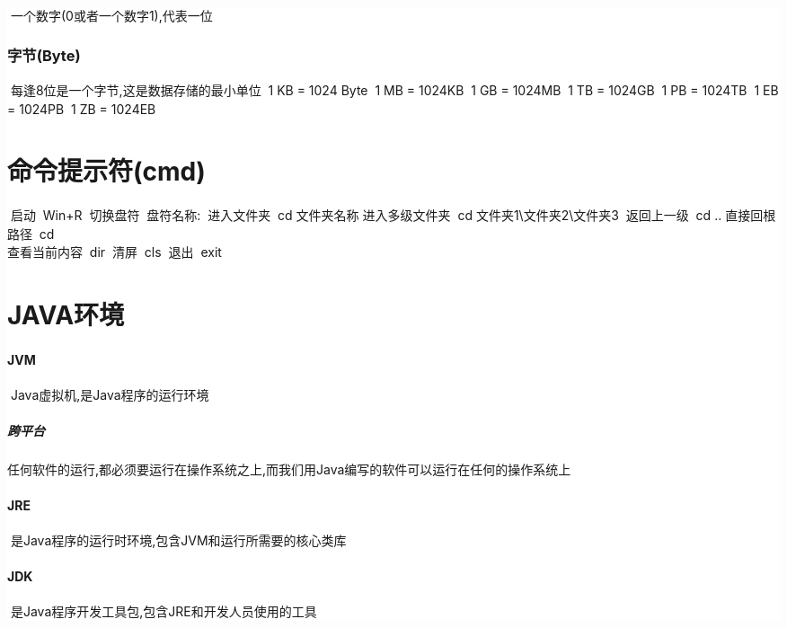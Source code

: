 ​		一个数字(0或者一个数字1),代表一位

### 	字节(Byte)

​		每逢8位是一个字节,这是数据存储的最小单位
​				1 KB = 1024 Byte
​				1 MB = 1024KB
​				1 GB = 1024MB
​				1 TB = 1024GB
​				1 PB = 1024TB
​				1 EB = 1024PB
​				1 ZB = 1024EB

# 命令提示符(cmd)

​				启动
​					Win+R
​				切换盘符
​					盘符名称:
​				进入文件夹
​					cd 文件夹名称
​				进入多级文件夹
​					cd 文件夹1\文件夹2\文件夹3
​				返回上一级
​					cd ..
​				直接回根路径
​					cd \
​				查看当前内容
​					dir
​				清屏
​					cls
​				退出
​					exit

# JAVA环境

#### JVM

​								Java虚拟机,是Java程序的运行环境

##### 跨平台

​									任何软件的运行,都必须要运行在操作系统之上,而我们用Java编写的软件可以运行在任何的操作系统上

#### JRE

​									是Java程序的运行时环境,包含JVM和运行所需要的核心类库

#### JDK

​									是Java程序开发工具包,包含JRE和开发人员使用的工具
